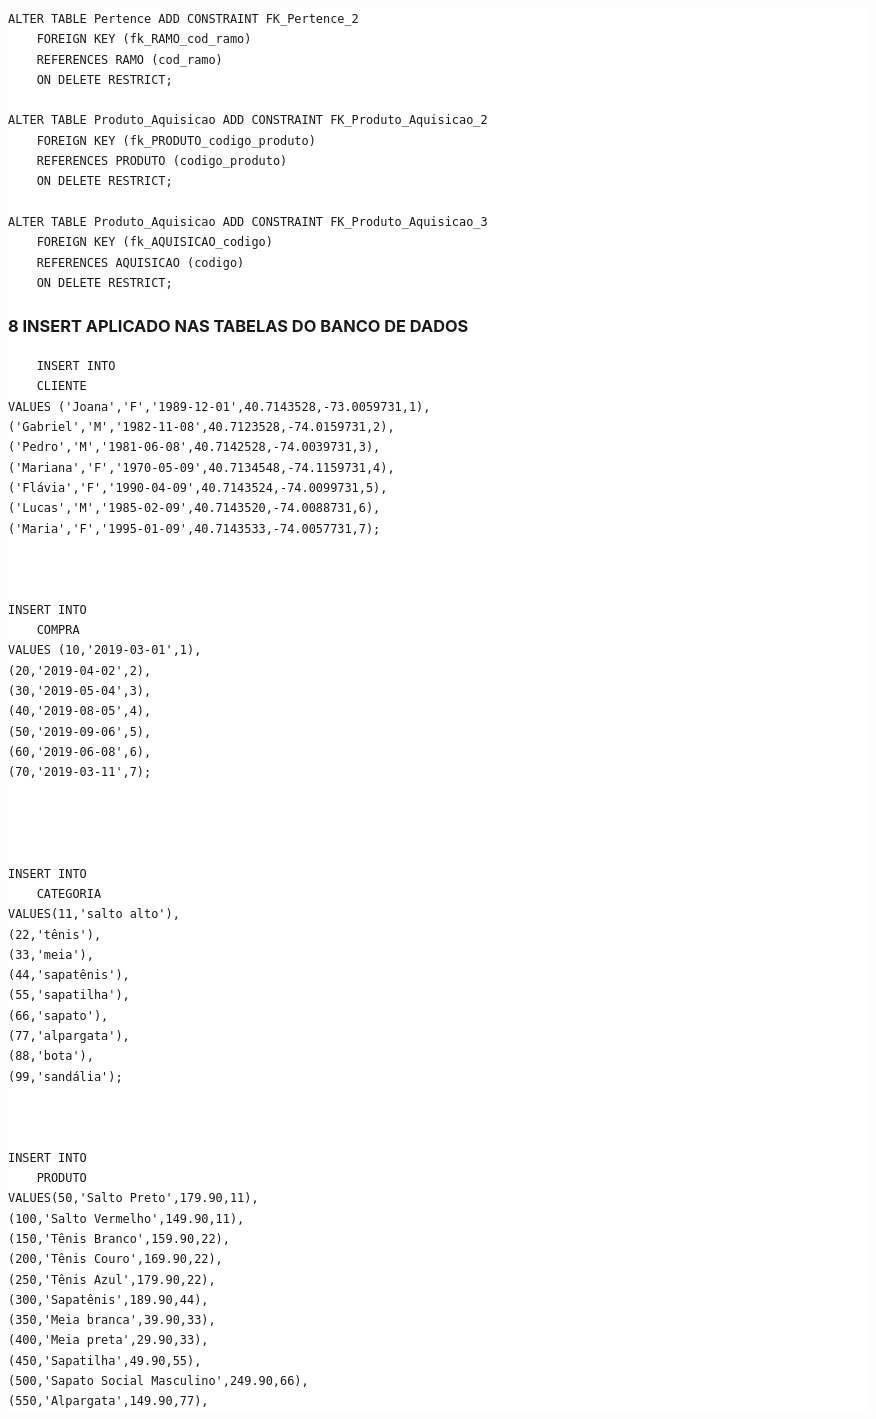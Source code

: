 	ALTER TABLE Pertence ADD CONSTRAINT FK_Pertence_2
	    FOREIGN KEY (fk_RAMO_cod_ramo)
	    REFERENCES RAMO (cod_ramo)
	    ON DELETE RESTRICT;

	ALTER TABLE Produto_Aquisicao ADD CONSTRAINT FK_Produto_Aquisicao_2
	    FOREIGN KEY (fk_PRODUTO_codigo_produto)
	    REFERENCES PRODUTO (codigo_produto)
	    ON DELETE RESTRICT;

	ALTER TABLE Produto_Aquisicao ADD CONSTRAINT FK_Produto_Aquisicao_3
	    FOREIGN KEY (fk_AQUISICAO_codigo)
	    REFERENCES AQUISICAO (codigo)
	    ON DELETE RESTRICT; 
	    
### 8	INSERT APLICADO NAS TABELAS DO BANCO DE DADOS<br>
        
	    INSERT INTO
		CLIENTE 
	VALUES ('Joana','F','1989-12-01',40.7143528,-73.0059731,1),
	('Gabriel','M','1982-11-08',40.7123528,-74.0159731,2),
	('Pedro','M','1981-06-08',40.7142528,-74.0039731,3),
	('Mariana','F','1970-05-09',40.7134548,-74.1159731,4),
	('Flávia','F','1990-04-09',40.7143524,-74.0099731,5),
	('Lucas','M','1985-02-09',40.7143520,-74.0088731,6),
	('Maria','F','1995-01-09',40.7143533,-74.0057731,7);



	INSERT INTO
		COMPRA
	VALUES (10,'2019-03-01',1),
	(20,'2019-04-02',2),
	(30,'2019-05-04',3),
	(40,'2019-08-05',4),
	(50,'2019-09-06',5),
	(60,'2019-06-08',6),
	(70,'2019-03-11',7);




	INSERT INTO
		CATEGORIA
	VALUES(11,'salto alto'),
	(22,'tênis'),
	(33,'meia'),
	(44,'sapatênis'),
	(55,'sapatilha'),
	(66,'sapato'),
	(77,'alpargata'),
	(88,'bota'),
	(99,'sandália');



	INSERT INTO
		PRODUTO
	VALUES(50,'Salto Preto',179.90,11),
	(100,'Salto Vermelho',149.90,11),
	(150,'Tênis Branco',159.90,22),
	(200,'Tênis Couro',169.90,22),
	(250,'Tênis Azul',179.90,22),
	(300,'Sapatênis',189.90,44),
	(350,'Meia branca',39.90,33),
	(400,'Meia preta',29.90,33),
	(450,'Sapatilha',49.90,55),
	(500,'Sapato Social Masculino',249.90,66),
	(550,'Alpargata',149.90,77),